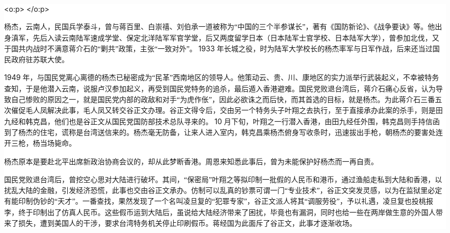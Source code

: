   <o:p>
  </o:p>
 </p>
 <p class="MsoNormal">
  <span lang="ZH-CN" style="font-family:宋体;mso-ascii-font-family:
Calibri;mso-ascii-theme-font:minor-latin;mso-fareast-font-family:宋体;mso-fareast-theme-font:
minor-fareast">
   杨杰，云南人，民国兵学泰斗，曾与蒋百里、白崇禧、刘伯承一道被称为“中国的三个半参谋长”，著有《国防新论》、《战争要诀》等。他出身滇军，先后入读云南陆军速成学堂、保定北洋陆军军官学堂，后又两度留学日本（日本陆军士官学校、日本陆军大学），曾参加北伐，又于国共内战时不满意蒋介石的“剿共”政策，主张“一致对外”。
  </span>
  1933
  <span lang="ZH-CN" style="font-family:宋体;mso-ascii-font-family:Calibri;mso-ascii-theme-font:
minor-latin;mso-fareast-font-family:宋体;mso-fareast-theme-font:minor-fareast">
   年长城之役，时为陆军大学校长的杨杰率军与日军作战，后来还当过国民政府驻苏联大使。
  </span>
  <o:p>
  </o:p>
 </p>
 <p class="MsoNormal">
  1949
  <span lang="ZH-CN" style="font-family:宋体;mso-ascii-font-family:
Calibri;mso-ascii-theme-font:minor-latin;mso-fareast-font-family:宋体;mso-fareast-theme-font:
minor-fareast">
   年，与国民党离心离德的杨杰已秘密成为“民革”西南地区的领导人。他策动云、贵、川、康地区的实力派举行武装起义，不幸被特务查知，于是他潜入云南，说服卢汉参加起义，再受到国民党特务的追杀，最后遁入香港避难。国民党败退台湾后，蒋介石痛心反省，认为导致自己惨败的原因之一，就是国民党内部的政敌和对手“为虎作伥”，因此必欲诛之而后快，而其首选的目标，就是杨杰。为此蒋介石三番五次催促毛人凤解决此事，毛人凤又转交谷正文办理。谷正文得令后，交由另一个特务头子叶翔之去执行，至于直接承办此案的杀手，则是田九经和韩克昌，他们也是谷正文从国民党国防部技术总队寻来的。
  </span>
  10
  <span lang="ZH-CN" style="font-family:宋体;mso-ascii-font-family:Calibri;mso-ascii-theme-font:
minor-latin;mso-fareast-font-family:宋体;mso-fareast-theme-font:minor-fareast">
   月下旬，叶翔之一行潜入香港，由田九经任外围，韩克昌则手持信函到了杨杰的住宅，谎称是台湾送信来的。杨杰毫无防备，让来人进入室内，韩克昌乘杨杰俯身写收条时，迅速拔出手枪，朝杨杰的要害处连开三枪，杨当场毙命。
  </span>
  <o:p>
  </o:p>
 </p>
 <p class="MsoNormal">
  <span lang="ZH-CN" style="font-family:宋体;mso-ascii-font-family:
Calibri;mso-ascii-theme-font:minor-latin;mso-fareast-font-family:宋体;mso-fareast-theme-font:
minor-fareast">
   杨杰原本是要赴北平出席新政治协商会议的，却从此梦断香港。周恩来知悉此事后，曾为未能保护好杨杰而一再自责。
  </span>
  <o:p>
  </o:p>
 </p>
 <p class="MsoNormal">
  <span lang="ZH-CN" style="font-family:宋体;mso-ascii-font-family:
Calibri;mso-ascii-theme-font:minor-latin;mso-fareast-font-family:宋体;mso-fareast-theme-font:
minor-fareast">
   国民党败退台湾后，曾挖空心思对大陆进行破坏。其间，“保密局”叶翔之等拟印制一批假的人民币和港币，通过渔船走私到大陆和香港，以扰乱大陆的金融，引发经济恐慌，此事也交由谷正文承办。仿制可以乱真的钞票可谓一门“专业技术”，谷正文突发灵感，以为在监狱里必定有能印制伪钞的“天才”。一番查找，果然发现了一个名叫凌旦复的“犯罪专家”，谷正文派人将其“调服劳役”，予以礼遇，凌旦复也投桃报李，终于印制出了仿真人民币。这些假币运到大陆后，虽说给大陆经济带来了困扰，毕竟也有漏洞，同时也给一些在两岸做生意的外国人带来了损失，遭到美国人的干涉，要求台湾特务机关停止印刷假币。蒋经国为此面斥了谷正文，此事才逐渐收场。
  </span>
  <o:p>
  </o:p>
 </p>
 <p class="MsoNormal">
  <span lang="ZH-CN" style="font-family:宋体;mso-ascii-font-family:
Calibri;mso-ascii-theme-font:minor-latin;mso-fareast-font-family:宋体;mso-fareast-theme-font:
minor-fareast">
